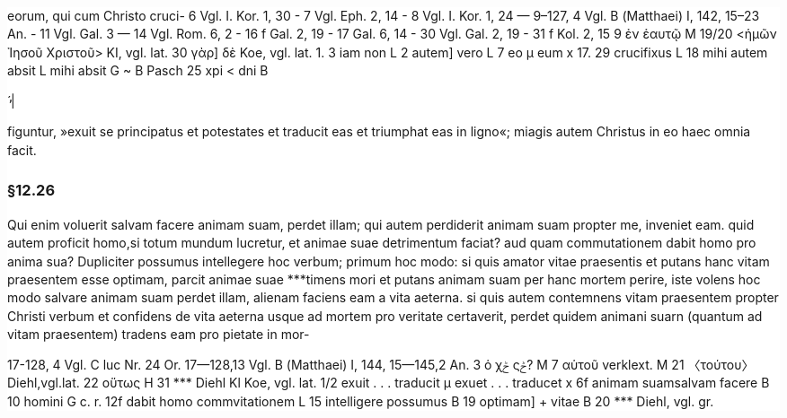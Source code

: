 eorum, qui cum Christo cruci-
<note type="footnote">6 Vgl. I. Kor. 1, 30 - 7 Vgl. Eph. 2, 14 - 8 Vgl. I. Kor. 1, 24 —
9–127, 4 Vgl. Β (Matthaei) I, 142, 15–23 An. - 11 Vgl. Gal. 3 —
14 Vgl. Rom. 6, 2 - 16 f Gal. 2, 19 - 17 Gal. 6, 14 - 30 Vgl. Gal. 2, 19 -
31 f Kol. 2, 15</note>
<note type="footnote">9 ἐν ἑαυτῷ M 19/20 &lt;ἡμῶν
Ἰησοῦ Χριστοῦ&gt; KI, vgl. lat. 30 γὰρ]
δὲ Koe, vgl. lat.</note>
<note type="footnote">1. 3 iam non L 2 autem] vero L
7 eo μ eum x 17. 29 crucifixus L
18 mihi autem absit L mihi absit
G ~ B Pasch 25 xpi &lt;
dni B</note>

<pb n="v.10.p.127"/><lb n="10"/>
<lb n="15"/> ̓́<lb n="20"/> <lb n="25"/>|
<lb n="30"/></p>
<p>figuntur, »exuit se principatus et
potestates et traducit eas et triumphat
eas in ligno«; miagis autem
Christus in eo haec omnia
facit.</p>  

### §12.26  

<p>Qui enim voluerit salvam
facere animam suam, perdet illam;
qui autem perdiderit animam suam
propter me, inveniet eam. quid autem 
proficit homo,si totum mundum
lucretur, et animae suae detrimentum 
faciat? aud quam commutationem 
dabit homo pro anima
sua?
Dupliciter possumus intellegere
hoc verbum; primum hoc modo:
si quis amator vitae praesentis et
putans hanc vitam praesentem
esse optimam, parcit animae suae
***timens mori et putans animam
suam per hanc mortem perire,
iste volens hoc modo salvare animam 
suam perdet illam, alienam
faciens eam a vita aeterna. si quis
autem contemnens vitam praesentem 
propter Christi verbum et
confidens de vita aeterna usque
ad mortem pro veritate certaverit,<milestone unit="altnumbering" n="545"/>
perdet quidem animani suarn
(quantum ad vitam praesentem)
tradens eam pro pietate in mor-</p>
<note type="footnote">17-128, 4 Vgl. C luc Nr. 24 Or. 17—128,13 Vgl. Β (Matthaei)
I, 144, 15—145,2 An.</note>
<note type="footnote">3 ὁ χݲ ςݲ? M 7 αὑτοῦ verklext. M
21 〈τούτου〉 Diehl,vgl.lat. 22 οὕτως H
31 *** Diehl Kl Koe, vgl. lat.</note>
<note type="footnote">1/2 exuit . . . traducit μ exuet
. . . traducet x 6f animam suamsalvam 
facere B 10 homini G c. r. 12f dabit 
homo commvitationem L 15 intelligere 
possumus B 19 optimam]
+ vitae B 20 *** Diehl, vgl. gr.</note>
